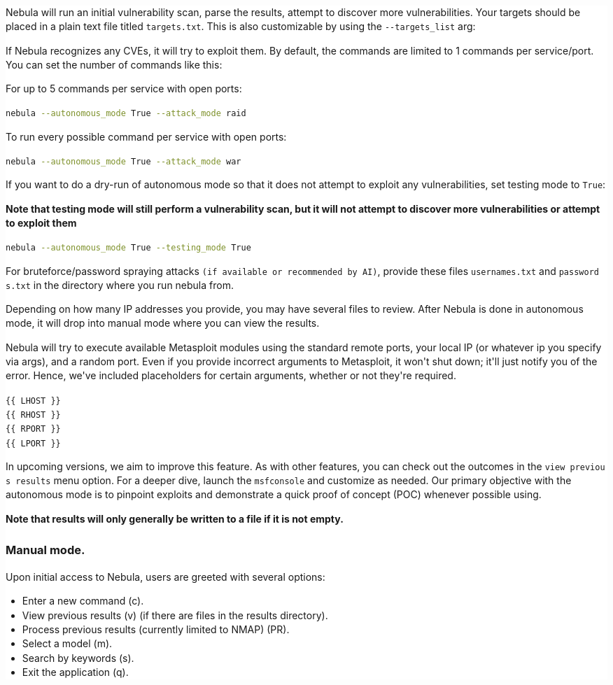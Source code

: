 Nebula will run an initial vulnerability scan, parse the results, attempt to discover more vulnerabilities. Your targets should be placed in a plain text file
titled `targets.txt`. This is also customizable by using the `--targets_list` arg:

If Nebula recognizes any CVEs, it will try to exploit them. By default, the commands are limited to 1 commands per service/port. You can set the number of commands like this:

For up to 5 commands per service with open ports:

```bash
nebula --autonomous_mode True --attack_mode raid
```

To run every possible command per service with open ports:

```bash
nebula --autonomous_mode True --attack_mode war
```

If you want to do a dry-run of autonomous mode so that it does not attempt to exploit any vulnerabilities, set testing mode to `True`:

**Note that testing mode will still perform a vulnerability scan, but it will not attempt to discover more vulnerabilities or attempt to exploit them**

```bash
nebula --autonomous_mode True --testing_mode True
```

For bruteforce/password spraying attacks `(if available or recommended by AI)`, provide these files `usernames.txt` and `passwords.txt` in the directory where you run nebula from.

Depending on how many IP addresses you provide, you may have several files to review. After Nebula is done in autonomous mode, it will drop into manual mode where you can view the results. 

Nebula will try to execute available Metasploit modules using the standard remote ports, your local IP (or whatever ip you specify via args), and a random port. Even if you provide incorrect arguments to Metasploit, it won't shut down; it'll just notify you of the error. Hence, we've included placeholders for certain arguments, whether or not they're required.

```bash
{{ LHOST }}
{{ RHOST }}
{{ RPORT }}
{{ LPORT }}
```


In upcoming versions, we aim to improve this feature. As with other features, you can check out the outcomes in the `view previous results` menu option. For a deeper dive, launch the `msfconsole` and customize as needed. Our primary objective  with the autonomous mode is to pinpoint exploits and demonstrate a quick proof of concept (POC) whenever possible using.

**Note that results will only generally be written to a file if it is not empty.**

### Manual mode.

Upon initial access to Nebula, users are greeted with several options:

- Enter a new command (c).
- View previous results (v) (if there are files in the results directory).
- Process previous results (currently limited to NMAP) (PR).
- Select a model (m).
- Search by keywords (s).
- Exit the application (q).
